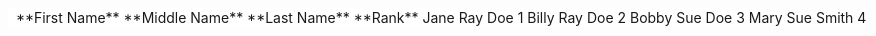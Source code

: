 <th> </th>

</tr>

</thead>

<tbody>

<tr>

<td>**First Name**</td>

<td>**Middle Name**</td>

<td>**Last Name**</td>

<td>**Rank**</td>

</tr>

<tr>

<td>Jane</td>

<td>Ray</td>

<td>Doe</td>

<td>1</td>

</tr>

<tr>

<td>Billy</td>

<td>Ray</td>

<td>Doe</td>

<td>2</td>

</tr>

<tr>

<td>Bobby</td>

<td>Sue</td>

<td>Doe</td>

<td>3</td>

</tr>

<tr>

<td>Mary</td>

<td>Sue</td>

<td>Smith</td>

<td>4</td>

